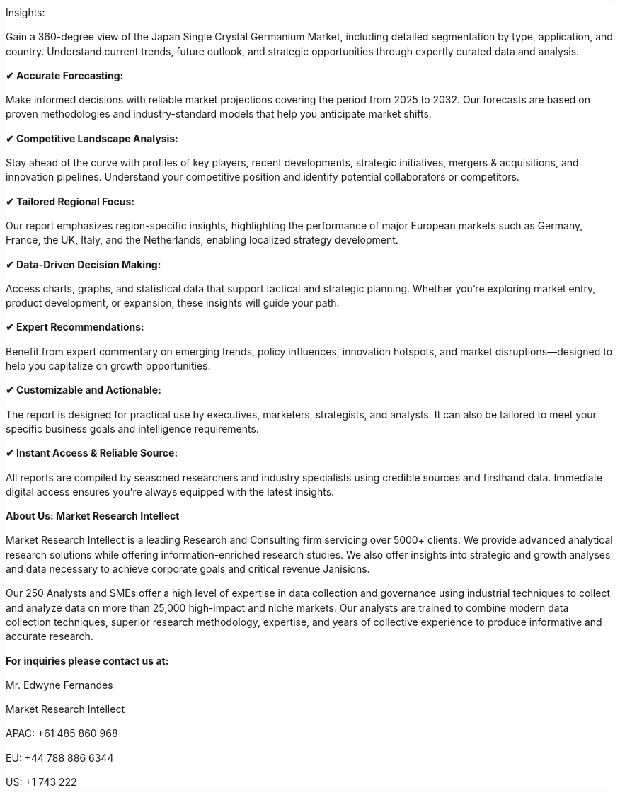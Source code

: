 Insights:</strong></p><p>Gain a 360-degree view of the Japan Single Crystal Germanium Market, including detailed segmentation by type, application, and country. Understand current trends, future outlook, and strategic opportunities through expertly curated data and analysis.</p><p><strong>✔ Accurate Forecasting:</strong></p><p>Make informed decisions with reliable market projections covering the period from 2025 to 2032. Our forecasts are based on proven methodologies and industry-standard models that help you anticipate market shifts.</p><p><strong>✔ Competitive Landscape Analysis:</strong></p><p>Stay ahead of the curve with profiles of key players, recent developments, strategic initiatives, mergers &amp; acquisitions, and innovation pipelines. Understand your competitive position and identify potential collaborators or competitors.</p><p><strong>✔ Tailored Regional Focus:</strong></p><p>Our report emphasizes region-specific insights, highlighting the performance of major European markets such as Germany, France, the UK, Italy, and the Netherlands, enabling localized strategy development.</p><p><strong>✔ Data-Driven Decision Making:</strong></p><p>Access charts, graphs, and statistical data that support tactical and strategic planning. Whether you&rsquo;re exploring market entry, product development, or expansion, these insights will guide your path.</p><p><strong>✔ Expert Recommendations:</strong></p><p>Benefit from expert commentary on emerging trends, policy influences, innovation hotspots, and market disruptions&mdash;designed to help you capitalize on growth opportunities.</p><p><strong>✔ Customizable and Actionable:</strong></p><p>The report is designed for practical use by executives, marketers, strategists, and analysts. It can also be tailored to meet your specific business goals and intelligence requirements.</p><p><strong>✔ Instant Access &amp; Reliable Source:</strong></p><p>All reports are compiled by seasoned researchers and industry specialists using credible sources and firsthand data. Immediate digital access ensures you're always equipped with the latest insights.</p><p><strong><span class="font-[700]">About Us: Market Research Intellect</span></strong></p><p><span class="">Market Research Intellect is a leading Research and Consulting firm servicing over 5000+ clients. We provide advanced analytical research solutions while offering information-enriched research studies.&nbsp;</span>We also offer insights into strategic and growth analyses and data necessary to achieve corporate goals and critical revenue Janisions.</p><p><span class="">Our 250 Analysts and SMEs offer a high level of expertise in data collection and governance using industrial techniques to collect and analyze data on more than 25,000 high-impact and niche markets. Our analysts are trained to combine modern data collection techniques, superior research methodology, expertise, and years of collective experience to produce informative and accurate research.</span></p><p><strong>For inquiries please contact us at:</strong></p><p>Mr. Edwyne Fernandes</p><p>Market Research Intellect</p><p>APAC: +61 485 860 968</p><p>EU: +44 788 886 6344</p><p>US: +1 743 222